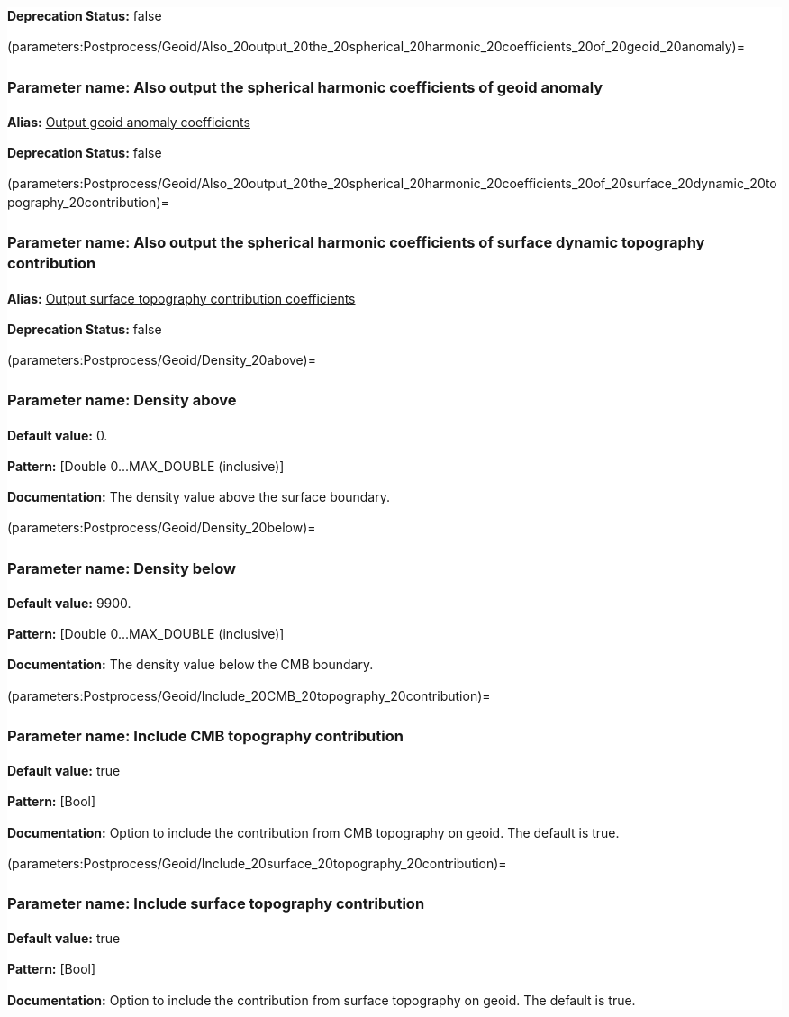 **Deprecation Status:** false

(parameters:Postprocess/Geoid/Also_20output_20the_20spherical_20harmonic_20coefficients_20of_20geoid_20anomaly)=
### __Parameter name__: Also output the spherical harmonic coefficients of geoid anomaly
**Alias:** [Output geoid anomaly coefficients](parameters:Postprocess/Geoid/Output_20geoid_20anomaly_20coefficients)

**Deprecation Status:** false

(parameters:Postprocess/Geoid/Also_20output_20the_20spherical_20harmonic_20coefficients_20of_20surface_20dynamic_20topography_20contribution)=
### __Parameter name__: Also output the spherical harmonic coefficients of surface dynamic topography contribution
**Alias:** [Output surface topography contribution coefficients](parameters:Postprocess/Geoid/Output_20surface_20topography_20contribution_20coefficients)

**Deprecation Status:** false

(parameters:Postprocess/Geoid/Density_20above)=
### __Parameter name:__ Density above
**Default value:** 0.

**Pattern:** [Double 0...MAX_DOUBLE (inclusive)]

**Documentation:** The density value above the surface boundary.

(parameters:Postprocess/Geoid/Density_20below)=
### __Parameter name:__ Density below
**Default value:** 9900.

**Pattern:** [Double 0...MAX_DOUBLE (inclusive)]

**Documentation:** The density value below the CMB boundary.

(parameters:Postprocess/Geoid/Include_20CMB_20topography_20contribution)=
### __Parameter name:__ Include CMB topography contribution
**Default value:** true

**Pattern:** [Bool]

**Documentation:** Option to include the contribution from CMB topography on geoid. The default is true.

(parameters:Postprocess/Geoid/Include_20surface_20topography_20contribution)=
### __Parameter name:__ Include surface topography contribution
**Default value:** true

**Pattern:** [Bool]

**Documentation:** Option to include the contribution from surface topography on geoid. The default is true.
